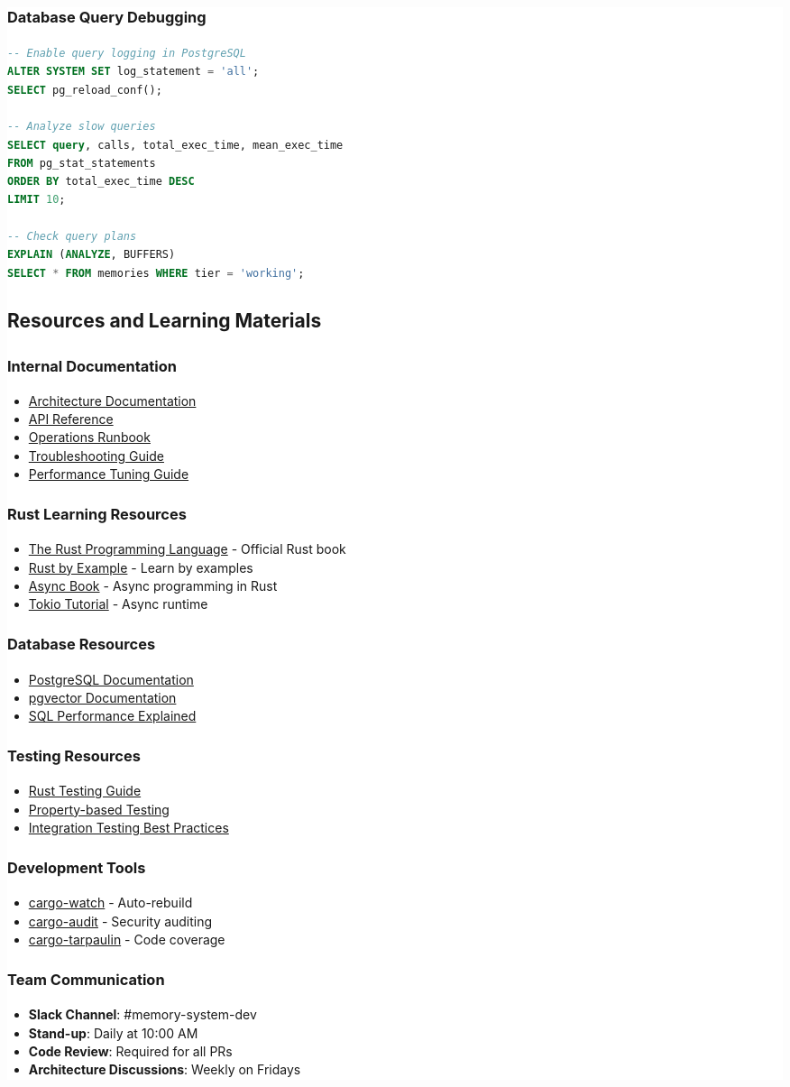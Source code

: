 ### Database Query Debugging

```sql
-- Enable query logging in PostgreSQL
ALTER SYSTEM SET log_statement = 'all';
SELECT pg_reload_conf();

-- Analyze slow queries
SELECT query, calls, total_exec_time, mean_exec_time
FROM pg_stat_statements 
ORDER BY total_exec_time DESC 
LIMIT 10;

-- Check query plans
EXPLAIN (ANALYZE, BUFFERS) 
SELECT * FROM memories WHERE tier = 'working';
```

## Resources and Learning Materials

### Internal Documentation
- [Architecture Documentation](architecture.md)
- [API Reference](api_reference.md)
- [Operations Runbook](operations_runbook.md)
- [Troubleshooting Guide](troubleshooting_guide.md)
- [Performance Tuning Guide](performance_tuning_guide.md)

### Rust Learning Resources
- [The Rust Programming Language](https://doc.rust-lang.org/book/) - Official Rust book
- [Rust by Example](https://doc.rust-lang.org/rust-by-example/) - Learn by examples
- [Async Book](https://rust-lang.github.io/async-book/) - Async programming in Rust
- [Tokio Tutorial](https://tokio.rs/tokio/tutorial) - Async runtime

### Database Resources
- [PostgreSQL Documentation](https://postgresql.org/docs/)
- [pgvector Documentation](https://github.com/pgvector/pgvector)
- [SQL Performance Explained](https://use-the-index-luke.com/)

### Testing Resources
- [Rust Testing Guide](https://doc.rust-lang.org/book/ch11-00-testing.html)
- [Property-based Testing](https://github.com/AltSysrq/proptest)
- [Integration Testing Best Practices](https://doc.rust-lang.org/book/ch11-03-test-organization.html)

### Development Tools
- [cargo-watch](https://github.com/watchexec/cargo-watch) - Auto-rebuild
- [cargo-audit](https://github.com/RustSec/cargo-audit) - Security auditing
- [cargo-tarpaulin](https://github.com/xd009642/tarpaulin) - Code coverage

### Team Communication
- **Slack Channel**: #memory-system-dev
- **Stand-up**: Daily at 10:00 AM
- **Code Review**: Required for all PRs
- **Architecture Discussions**: Weekly on Fridays
